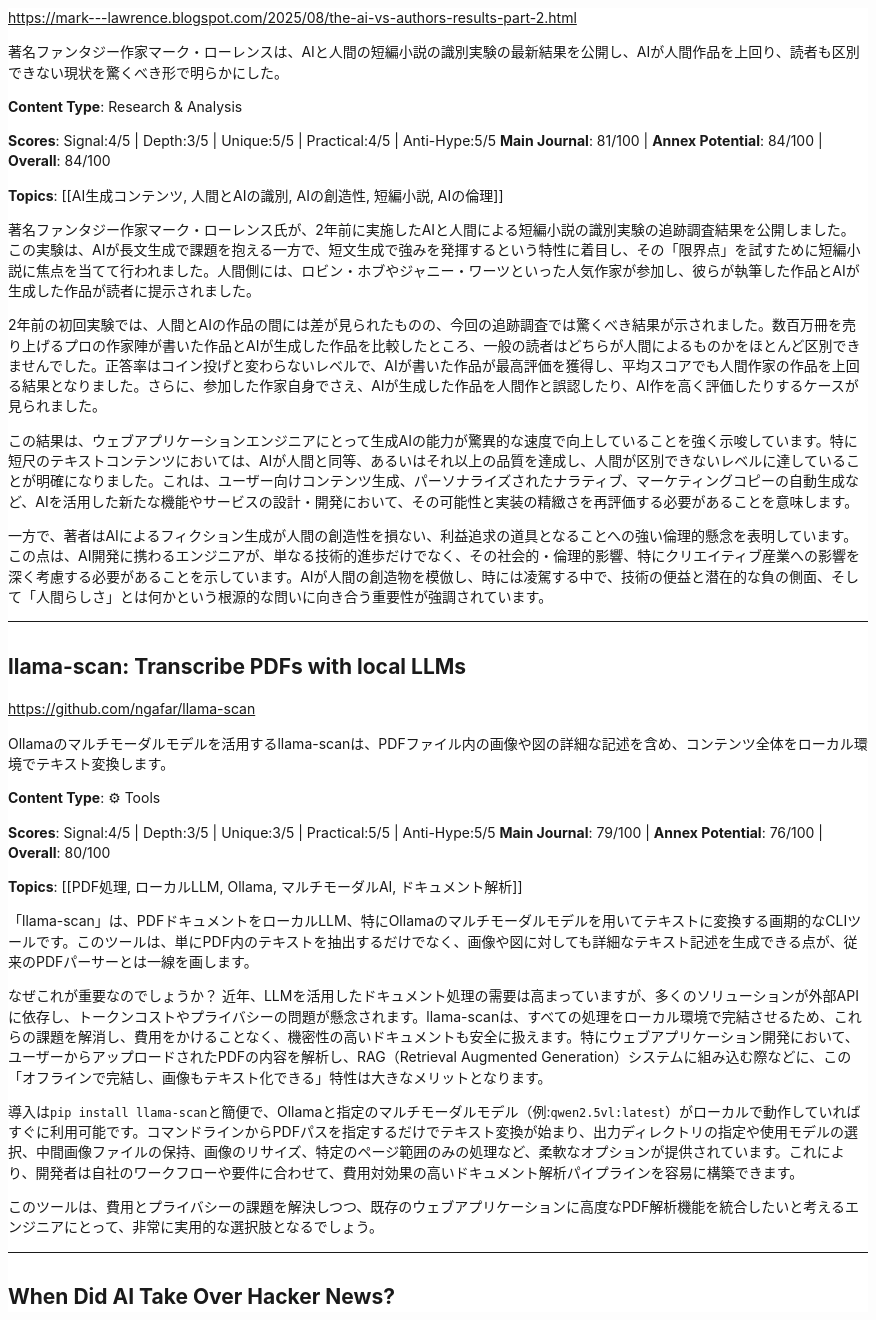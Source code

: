 https://mark---lawrence.blogspot.com/2025/08/the-ai-vs-authors-results-part-2.html

著名ファンタジー作家マーク・ローレンスは、AIと人間の短編小説の識別実験の最新結果を公開し、AIが人間作品を上回り、読者も区別できない現状を驚くべき形で明らかにした。

**Content Type**: Research & Analysis

**Scores**: Signal:4/5 | Depth:3/5 | Unique:5/5 | Practical:4/5 | Anti-Hype:5/5
**Main Journal**: 81/100 | **Annex Potential**: 84/100 | **Overall**: 84/100

**Topics**: [[AI生成コンテンツ, 人間とAIの識別, AIの創造性, 短編小説, AIの倫理]]

著名ファンタジー作家マーク・ローレンス氏が、2年前に実施したAIと人間による短編小説の識別実験の追跡調査結果を公開しました。この実験は、AIが長文生成で課題を抱える一方で、短文生成で強みを発揮するという特性に着目し、その「限界点」を試すために短編小説に焦点を当てて行われました。人間側には、ロビン・ホブやジャニー・ワーツといった人気作家が参加し、彼らが執筆した作品とAIが生成した作品が読者に提示されました。

2年前の初回実験では、人間とAIの作品の間には差が見られたものの、今回の追跡調査では驚くべき結果が示されました。数百万冊を売り上げるプロの作家陣が書いた作品とAIが生成した作品を比較したところ、一般の読者はどちらが人間によるものかをほとんど区別できませんでした。正答率はコイン投げと変わらないレベルで、AIが書いた作品が最高評価を獲得し、平均スコアでも人間作家の作品を上回る結果となりました。さらに、参加した作家自身でさえ、AIが生成した作品を人間作と誤認したり、AI作を高く評価したりするケースが見られました。

この結果は、ウェブアプリケーションエンジニアにとって生成AIの能力が驚異的な速度で向上していることを強く示唆しています。特に短尺のテキストコンテンツにおいては、AIが人間と同等、あるいはそれ以上の品質を達成し、人間が区別できないレベルに達していることが明確になりました。これは、ユーザー向けコンテンツ生成、パーソナライズされたナラティブ、マーケティングコピーの自動生成など、AIを活用した新たな機能やサービスの設計・開発において、その可能性と実装の精緻さを再評価する必要があることを意味します。

一方で、著者はAIによるフィクション生成が人間の創造性を損ない、利益追求の道具となることへの強い倫理的懸念を表明しています。この点は、AI開発に携わるエンジニアが、単なる技術的進歩だけでなく、その社会的・倫理的影響、特にクリエイティブ産業への影響を深く考慮する必要があることを示しています。AIが人間の創造物を模倣し、時には凌駕する中で、技術の便益と潜在的な負の側面、そして「人間らしさ」とは何かという根源的な問いに向き合う重要性が強調されています。

---

## llama-scan: Transcribe PDFs with local LLMs

https://github.com/ngafar/llama-scan

Ollamaのマルチモーダルモデルを活用するllama-scanは、PDFファイル内の画像や図の詳細な記述を含め、コンテンツ全体をローカル環境でテキスト変換します。

**Content Type**: ⚙️ Tools

**Scores**: Signal:4/5 | Depth:3/5 | Unique:3/5 | Practical:5/5 | Anti-Hype:5/5
**Main Journal**: 79/100 | **Annex Potential**: 76/100 | **Overall**: 80/100

**Topics**: [[PDF処理, ローカルLLM, Ollama, マルチモーダルAI, ドキュメント解析]]

「llama-scan」は、PDFドキュメントをローカルLLM、特にOllamaのマルチモーダルモデルを用いてテキストに変換する画期的なCLIツールです。このツールは、単にPDF内のテキストを抽出するだけでなく、画像や図に対しても詳細なテキスト記述を生成できる点が、従来のPDFパーサーとは一線を画します。

なぜこれが重要なのでしょうか？ 近年、LLMを活用したドキュメント処理の需要は高まっていますが、多くのソリューションが外部APIに依存し、トークンコストやプライバシーの問題が懸念されます。llama-scanは、すべての処理をローカル環境で完結させるため、これらの課題を解消し、費用をかけることなく、機密性の高いドキュメントも安全に扱えます。特にウェブアプリケーション開発において、ユーザーからアップロードされたPDFの内容を解析し、RAG（Retrieval Augmented Generation）システムに組み込む際などに、この「オフラインで完結し、画像もテキスト化できる」特性は大きなメリットとなります。

導入は`pip install llama-scan`と簡便で、Ollamaと指定のマルチモーダルモデル（例:`qwen2.5vl:latest`）がローカルで動作していればすぐに利用可能です。コマンドラインからPDFパスを指定するだけでテキスト変換が始まり、出力ディレクトリの指定や使用モデルの選択、中間画像ファイルの保持、画像のリサイズ、特定のページ範囲のみの処理など、柔軟なオプションが提供されています。これにより、開発者は自社のワークフローや要件に合わせて、費用対効果の高いドキュメント解析パイプラインを容易に構築できます。

このツールは、費用とプライバシーの課題を解決しつつ、既存のウェブアプリケーションに高度なPDF解析機能を統合したいと考えるエンジニアにとって、非常に実用的な選択肢となるでしょう。

---

## When Did AI Take Over Hacker News?
